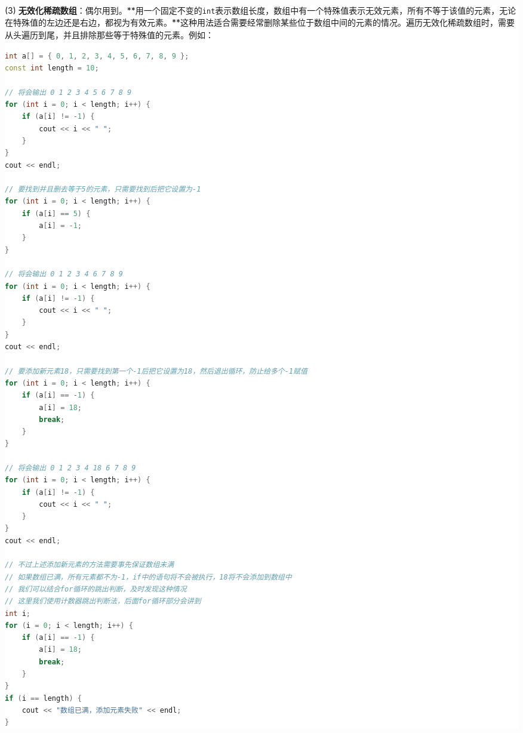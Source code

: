    (3) **无效化稀疏数组**：偶尔用到。**用一个固定不变的`int`表示数组长度，数组中有一个特殊值表示无效元素，所有不等于该值的元素，无论在特殊值的左边还是右边，都视为有效元素。**这种用法适合需要经常删除某些位于数组中间的元素的情况。遍历无效化稀疏数组时，需要从头遍历到尾，并且排除那些等于特殊值的元素。例如：

   ```c++
   int a[] = { 0, 1, 2, 3, 4, 5, 6, 7, 8, 9 };
   const int length = 10;

   // 将会输出 0 1 2 3 4 5 6 7 8 9
   for (int i = 0; i < length; i++) {
       if (a[i] != -1) {
           cout << i << " ";
       }
   }
   cout << endl;

   // 要找到并且删去等于5的元素，只需要找到后把它设置为-1
   for (int i = 0; i < length; i++) {
       if (a[i] == 5) {
           a[i] = -1;
       }
   }

   // 将会输出 0 1 2 3 4 6 7 8 9
   for (int i = 0; i < length; i++) {
       if (a[i] != -1) {
           cout << i << " ";
       }
   }
   cout << endl;

   // 要添加新元素18，只需要找到第一个-1后把它设置为18，然后退出循环，防止给多个-1赋值
   for (int i = 0; i < length; i++) {
       if (a[i] == -1) {
           a[i] = 18;
           break;
       }
   }

   // 将会输出 0 1 2 3 4 18 6 7 8 9
   for (int i = 0; i < length; i++) {
       if (a[i] != -1) {
           cout << i << " ";
       }
   }
   cout << endl;

   // 不过上述添加新元素的方法需要事先保证数组未满
   // 如果数组已满，所有元素都不为-1，if中的语句将不会被执行，18将不会添加到数组中
   // 我们可以结合for循环的跳出判断，及时发现这种情况
   // 这里我们使用计数器跳出判断法，后面for循环部分会讲到
   int i;
   for (i = 0; i < length; i++) {
       if (a[i] == -1) {
           a[i] = 18;
           break;
       }
   }
   if (i == length) {
       cout << "数组已满，添加元素失败" << endl;
   }
   ```
